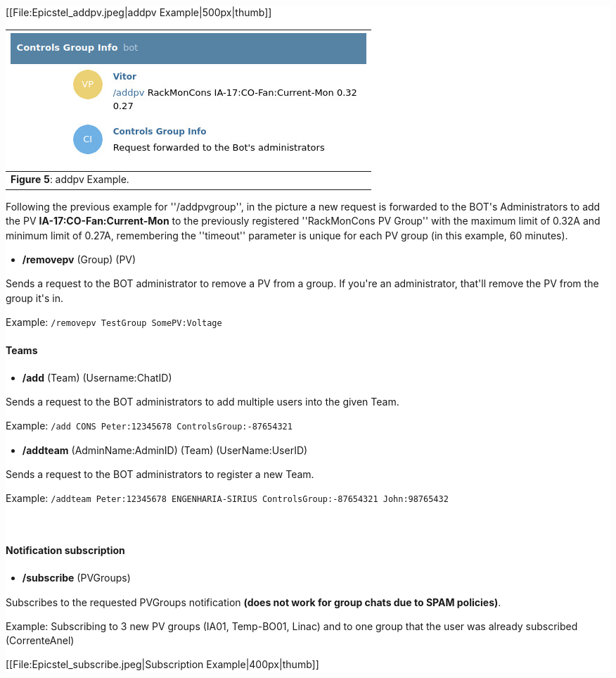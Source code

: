 [[File:Epicstel_addpv.jpeg|addpv Example|500px|thumb]]

|![](/img/groups/con/epics_messaging/Epicstel_addpv.jpeg)|
|-|
|**Figure 5**: addpv Example.|

Following the previous example for ''/addpvgroup'', in the picture a new request is forwarded to the BOT's Administrators to add the PV **IA-17:CO-Fan:Current-Mon** to the previously registered ''RackMonCons PV Group'' with the maximum limit of 0.32A and minimum limit of 0.27A, remembering the ''timeout'' parameter is unique for each PV group (in this example, 60 minutes).

* **/removepv** (Group) (PV)

Sends a request to the BOT administrator to remove a PV from a group. If you're an administrator, that'll remove the PV from the group it's in.

Example: ```/removepv TestGroup SomePV:Voltage ```
#### Teams


* **/add** (Team) (Username:ChatID)

Sends a request to the BOT administrators to add multiple users into the given Team.

Example: ```/add CONS Peter:12345678 ControlsGroup:-87654321```


* **/addteam** (AdminName:AdminID) (Team) (UserName:UserID)

Sends a request to the BOT administrators to register a new Team.

Example: ```/addteam Peter:12345678 ENGENHARIA-SIRIUS ControlsGroup:-87654321 John:98765432```

<br>

#### Notification subscription

* **/subscribe** (PVGroups)

Subscribes to the requested PVGroups notification **(does not work for group chats due to SPAM policies)**.

Example: Subscribing to 3 new PV groups (IA01, Temp-BO01, Linac) and to one group that the user was already subscribed (CorrenteAnel)

[[File:Epicstel_subscribe.jpeg|Subscription Example|400px|thumb]]
